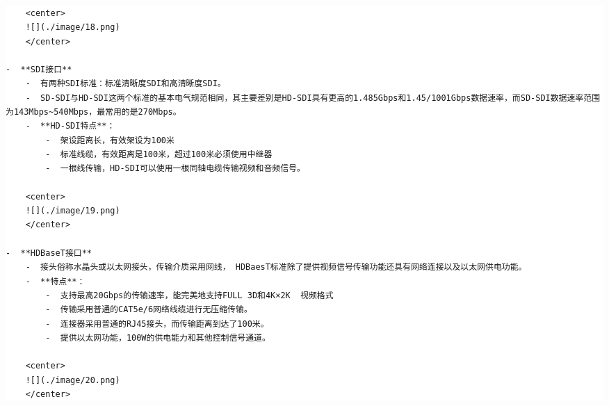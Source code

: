 		<center>
		![](./image/18.png)
		</center>

	-  **SDI接口**
		-  有两种SDI标准：标准清晰度SDI和高清晰度SDI。
		-  SD-SDI与HD-SDI这两个标准的基本电气规范相同，其主要差别是HD-SDI具有更高的1.485Gbps和1.45/1001Gbps数据速率，而SD-SDI数据速率范围为143Mbps~540Mbps，最常用的是270Mbps。
		-  **HD-SDI特点**：  
			-  架设距离长，有效架设为100米  
			-  标准线缆，有效距离是100米，超过100米必须使用中继器   
			-  一根线传输，HD-SDI可以使用一根同轴电缆传输视频和音频信号。

		<center>
		![](./image/19.png)
		</center>

	-  **HDBaseT接口**
		-  接头俗称水晶头或以太网接头，传输介质采用网线， HDBaesT标准除了提供视频信号传输功能还具有网络连接以及以太网供电功能。
		-  **特点**：  
			-  支持最高20Gbps的传输速率，能完美地支持FULL 3D和4K×2K	视频格式  
			-  传输采用普通的CAT5e/6网络线缆进行无压缩传输。  
			-  连接器采用普通的RJ45接头，而传输距离到达了100米。  
			-  提供以太网功能，100W的供电能力和其他控制信号通道。 
		
		<center>
		![](./image/20.png)
		</center>
	